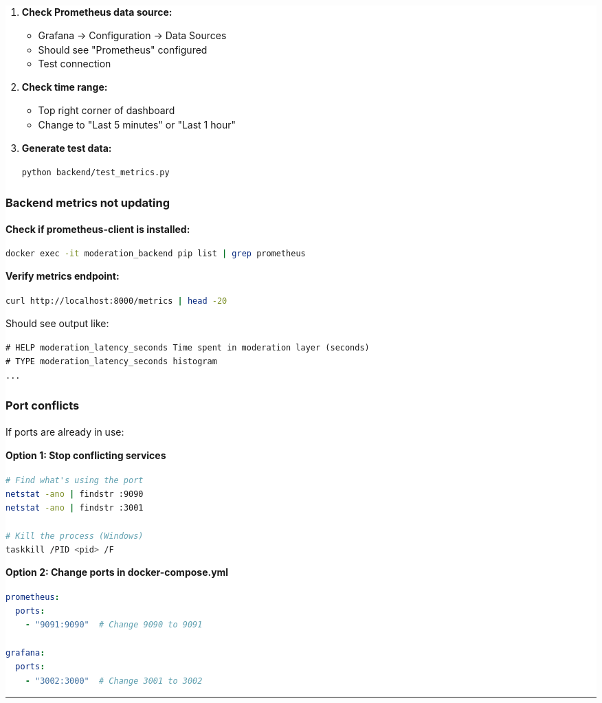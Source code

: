 1. **Check Prometheus data source:**
   - Grafana → Configuration → Data Sources
   - Should see "Prometheus" configured
   - Test connection

2. **Check time range:**
   - Top right corner of dashboard
   - Change to "Last 5 minutes" or "Last 1 hour"

3. **Generate test data:**
   ```bash
   python backend/test_metrics.py
   ```

### Backend metrics not updating

**Check if prometheus-client is installed:**
```bash
docker exec -it moderation_backend pip list | grep prometheus
```

**Verify metrics endpoint:**
```bash
curl http://localhost:8000/metrics | head -20
```

Should see output like:
```
# HELP moderation_latency_seconds Time spent in moderation layer (seconds)
# TYPE moderation_latency_seconds histogram
...
```

### Port conflicts

If ports are already in use:

**Option 1: Stop conflicting services**
```bash
# Find what's using the port
netstat -ano | findstr :9090
netstat -ano | findstr :3001

# Kill the process (Windows)
taskkill /PID <pid> /F
```

**Option 2: Change ports in docker-compose.yml**
```yaml
prometheus:
  ports:
    - "9091:9090"  # Change 9090 to 9091

grafana:
  ports:
    - "3002:3000"  # Change 3001 to 3002
```

---